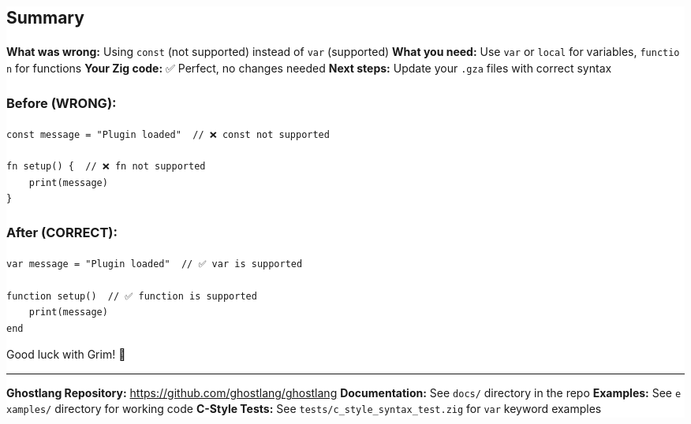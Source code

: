 ## Summary

**What was wrong:** Using `const` (not supported) instead of `var` (supported)
**What you need:** Use `var` or `local` for variables, `function` for functions
**Your Zig code:** ✅ Perfect, no changes needed
**Next steps:** Update your `.gza` files with correct syntax

### Before (WRONG):
```ghostlang
const message = "Plugin loaded"  // ❌ const not supported

fn setup() {  // ❌ fn not supported
    print(message)
}
```

### After (CORRECT):
```ghostlang
var message = "Plugin loaded"  // ✅ var is supported

function setup()  // ✅ function is supported
    print(message)
end
```

Good luck with Grim! 🎉

---

**Ghostlang Repository:** https://github.com/ghostlang/ghostlang
**Documentation:** See `docs/` directory in the repo
**Examples:** See `examples/` directory for working code
**C-Style Tests:** See `tests/c_style_syntax_test.zig` for `var` keyword examples
